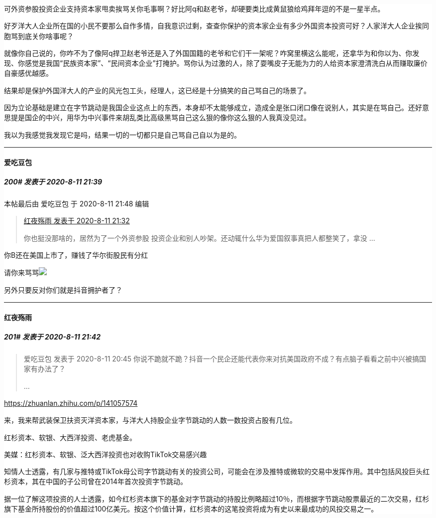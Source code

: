 可外资参股投资企业支持资本家甩卖挨骂关你毛事啊？好比阿q和赵老爷，却硬要类比成黄鼠狼给鸡拜年逗的不是一星半点。


好歹洋大人企业所在国的小民不要那么自作多情，自我意识过剩，查查你保护的资本家企业有多少外国资本投资可好？人家洋大人企业挨同胞骂到底关你啥事呢？


就像你自己说的，你咋不为了像阿q捍卫赵老爷还是入了外国国籍的老爷和它们干一架呢？咋窝里横这么能呢，还拿华为和你以为、你发现、你感觉是我国“民族资本家”、“民间资本企业”打掩护。骂你认为过激的人，除了耍嘴皮子无能为力的人给资本家澄清洗白从而赚取廉价自豪感优越感。


结果却是保护外国洋大人的产业的风光包工头，经理人，这已经是十分搞笑的自己骂自己的场景了。


因为立论基础是建立在字节跳动是我国企业这点上的东西，本身却不太能够成立，造成全是张口闭口像在说别人，其实是在骂自己。还好意思提是国企的中兴，用华为中兴事件来胡乱类比高级黑骂自己这么狠的像你这么狠的人我真没见过。


我以为我感觉我发现它是吗，结果一切的一切都只是自己骂自己自以为是的。


-----

####  爱吃豆包  
##### 200#       发表于 2020-8-11 21:39


 本帖最后由 爱吃豆包 于 2020-8-11 21:48 编辑 
<blockquote><a href="httphttps://bbs.saraba1st.com/2b/forum.php?mod=redirect&amp;goto=findpost&amp;pid=48396599&amp;ptid=1954065" target="_blank">红夜殇雨 发表于 2020-8-11 21:32</a>

你也挺没那啥的，居然为了一个外资参股 投资企业和别人吵架。还动辄什么华为爱国叙事真把人都整笑了，拿没 ...</blockquote>
你B还在美国上市了，赚钱了华尔街股民有分红


请你来骂骂<img src="https://static.saraba1st.com/image/smiley/face2017/068.png" referrerpolicy="no-referrer">

另外只要反对你们就是抖音拥护者了？


-----

####  红夜殇雨  
##### 201#       发表于 2020-8-11 21:42


<blockquote>爱吃豆包 发表于 2020-8-11 20:45
你说不跪就不跪？抖音一个民企还能代表你来对抗美国政府不成？有点脑子看看之前中兴被搞国家有办法了？


 ...</blockquote>
https://zhuanlan.zhihu.com/p/141057574

来，我来帮武装保卫扶资灭洋资本家，与洋大人持股企业字节跳动的人数一数投资占股有几位。


红杉资本、软银、大西洋投资、老虎基金。


美媒：红杉资本、软银、泛大西洋投资也对收购TikTok交易感兴趣

知情人士透露，有几家与推特或TikTok母公司字节跳动有关的投资公司，可能会在涉及推特或微软的交易中发挥作用。其中包括风投巨头红杉资本，其在中国的子公司曾在2014年首次投资字节跳动。

据一位了解这项投资的人士透露，如今红杉资本旗下的基金对字节跳动的持股比例略超过10％，而根据字节跳动股票最近的二次交易，红杉旗下基金所持股份的价值超过100亿美元。按这个价值计算，红杉资本的这笔投资将成为有史以来最成功的风投交易之一。
